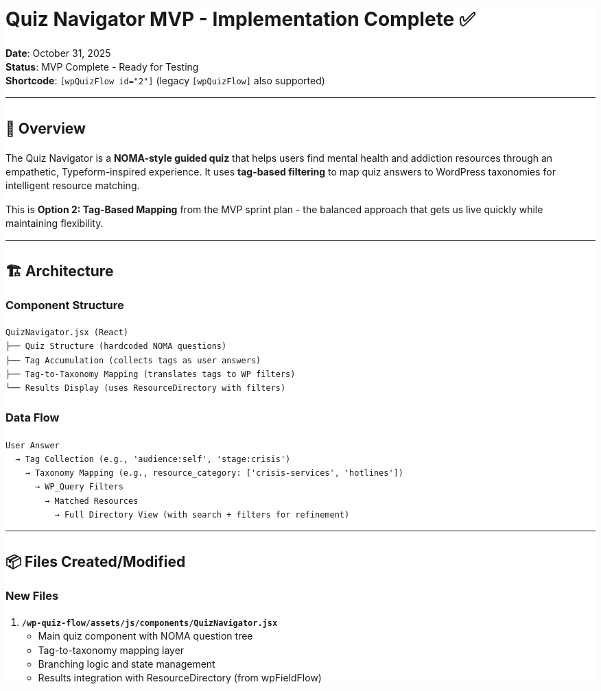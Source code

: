 # Quiz Navigator MVP - Implementation Complete ✅

**Date**: October 31, 2025  
**Status**: MVP Complete - Ready for Testing  
**Shortcode**: `[wpQuizFlow id="2"]` (legacy `[wpQuizFlow]` also supported)

---

## 🎯 Overview

The Quiz Navigator is a **NOMA-style guided quiz** that helps users find mental health and addiction resources through an empathetic, Typeform-inspired experience. It uses **tag-based filtering** to map quiz answers to WordPress taxonomies for intelligent resource matching.

This is **Option 2: Tag-Based Mapping** from the MVP sprint plan - the balanced approach that gets us live quickly while maintaining flexibility.

---

## 🏗️ Architecture

### Component Structure

```
QuizNavigator.jsx (React)
├── Quiz Structure (hardcoded NOMA questions)
├── Tag Accumulation (collects tags as user answers)
├── Tag-to-Taxonomy Mapping (translates tags to WP filters)
└── Results Display (uses ResourceDirectory with filters)
```

### Data Flow

```
User Answer 
  → Tag Collection (e.g., 'audience:self', 'stage:crisis')
    → Taxonomy Mapping (e.g., resource_category: ['crisis-services', 'hotlines'])
      → WP_Query Filters
        → Matched Resources
          → Full Directory View (with search + filters for refinement)
```

---

## 📦 Files Created/Modified

### New Files

1. **`/wp-quiz-flow/assets/js/components/QuizNavigator.jsx`**
   - Main quiz component with NOMA question tree
   - Tag-to-taxonomy mapping layer
   - Branching logic and state management
   - Results integration with ResourceDirectory (from wpFieldFlow)
